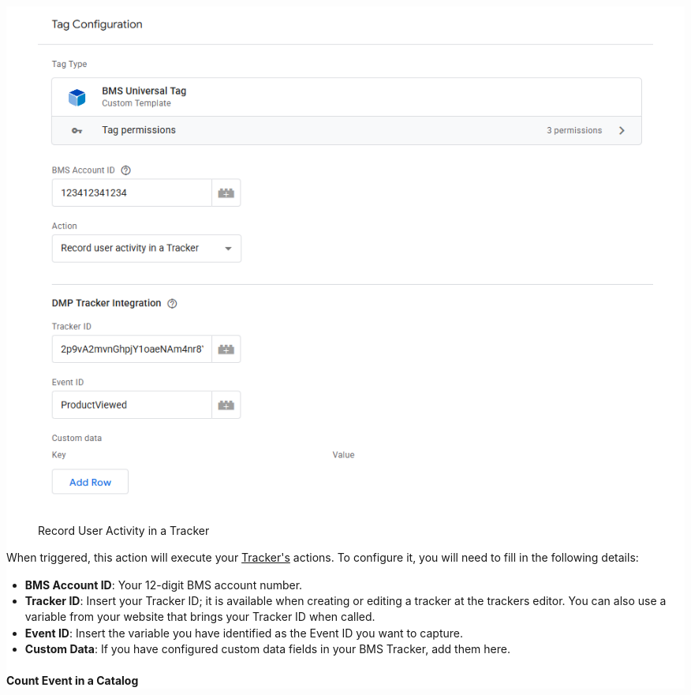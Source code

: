 <figure><img src="../.gitbook/assets/Captura de tela 2025-04-24 103424 (1).png" alt=""><figcaption><p>Record User Activity in a Tracker</p></figcaption></figure>

When triggered, this action will execute your [Tracker's](../product-documentation/data-management-platform-dmp/trackers/) actions. To configure it, you will need to fill in the following details:

* **BMS Account ID**: Your 12-digit BMS account number.
* **Tracker ID**: Insert your Tracker ID; it is available when creating or editing a tracker at the trackers editor. You can also use a variable from your website that brings your Tracker ID when called.
* **Event ID**: Insert the variable you have identified as the Event ID you want to capture.
* **Custom Data**: If you have configured custom data fields in your BMS Tracker, add them here.

#### Count Event in a Catalog

